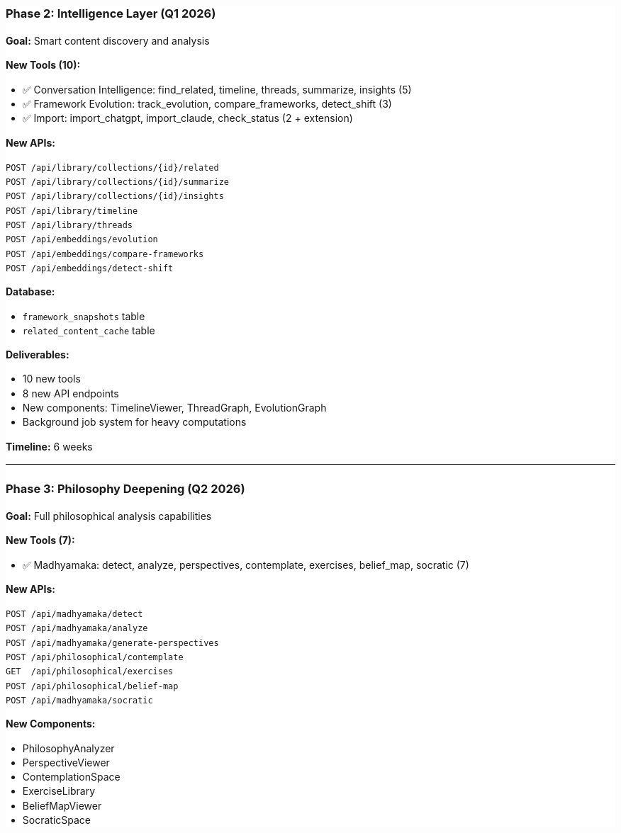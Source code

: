 ### Phase 2: Intelligence Layer (Q1 2026)

**Goal:** Smart content discovery and analysis

**New Tools (10):**
- ✅ Conversation Intelligence: find_related, timeline, threads, summarize, insights (5)
- ✅ Framework Evolution: track_evolution, compare_frameworks, detect_shift (3)
- ✅ Import: import_chatgpt, import_claude, check_status (2 + extension)

**New APIs:**
```
POST /api/library/collections/{id}/related
POST /api/library/collections/{id}/summarize
POST /api/library/collections/{id}/insights
POST /api/library/timeline
POST /api/library/threads
POST /api/embeddings/evolution
POST /api/embeddings/compare-frameworks
POST /api/embeddings/detect-shift
```

**Database:**
- `framework_snapshots` table
- `related_content_cache` table

**Deliverables:**
- 10 new tools
- 8 new API endpoints
- New components: TimelineViewer, ThreadGraph, EvolutionGraph
- Background job system for heavy computations

**Timeline:** 6 weeks

---

### Phase 3: Philosophy Deepening (Q2 2026)

**Goal:** Full philosophical analysis capabilities

**New Tools (7):**
- ✅ Madhyamaka: detect, analyze, perspectives, contemplate, exercises, belief_map, socratic (7)

**New APIs:**
```
POST /api/madhyamaka/detect
POST /api/madhyamaka/analyze
POST /api/madhyamaka/generate-perspectives
POST /api/philosophical/contemplate
GET  /api/philosophical/exercises
POST /api/philosophical/belief-map
POST /api/madhyamaka/socratic
```

**New Components:**
- PhilosophyAnalyzer
- PerspectiveViewer
- ContemplationSpace
- ExerciseLibrary
- BeliefMapViewer
- SocraticSpace
